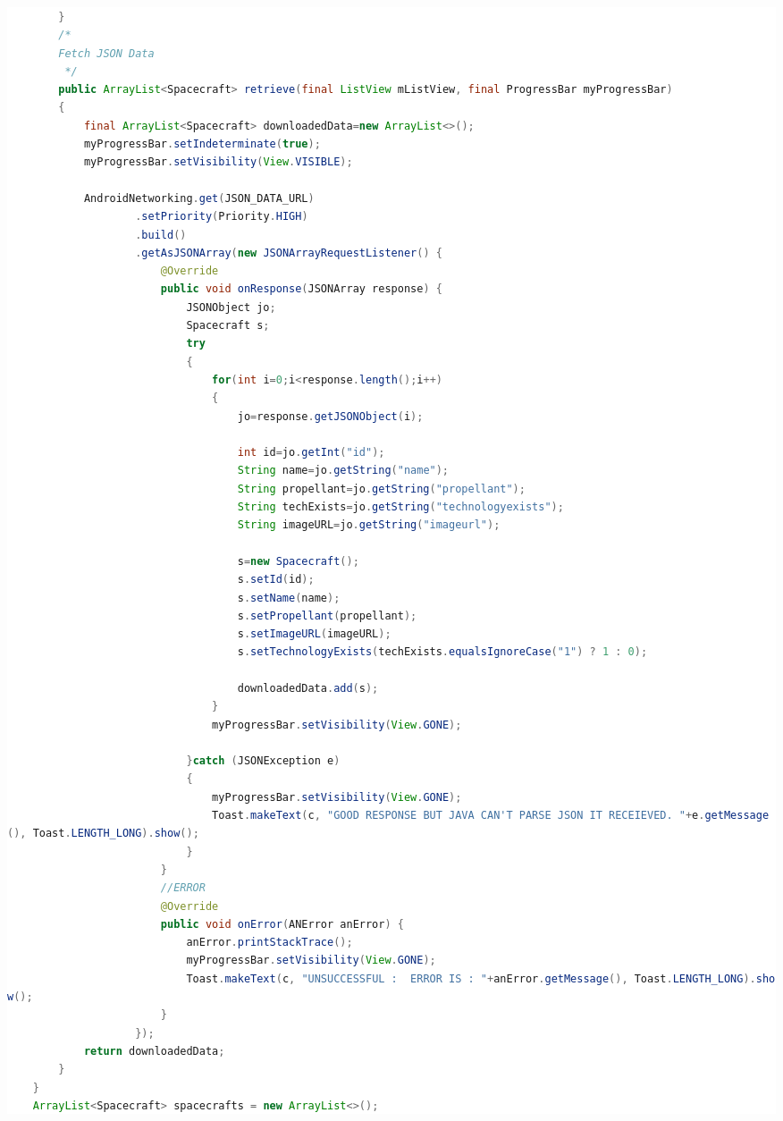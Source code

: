 ```java
        }
        /*
        Fetch JSON Data
         */
        public ArrayList<Spacecraft> retrieve(final ListView mListView, final ProgressBar myProgressBar)
        {
            final ArrayList<Spacecraft> downloadedData=new ArrayList<>();
            myProgressBar.setIndeterminate(true);
            myProgressBar.setVisibility(View.VISIBLE);

            AndroidNetworking.get(JSON_DATA_URL)
                    .setPriority(Priority.HIGH)
                    .build()
                    .getAsJSONArray(new JSONArrayRequestListener() {
                        @Override
                        public void onResponse(JSONArray response) {
                            JSONObject jo;
                            Spacecraft s;
                            try
                            {
                                for(int i=0;i<response.length();i++)
                                {
                                    jo=response.getJSONObject(i);

                                    int id=jo.getInt("id");
                                    String name=jo.getString("name");
                                    String propellant=jo.getString("propellant");
                                    String techExists=jo.getString("technologyexists");
                                    String imageURL=jo.getString("imageurl");

                                    s=new Spacecraft();
                                    s.setId(id);
                                    s.setName(name);
                                    s.setPropellant(propellant);
                                    s.setImageURL(imageURL);
                                    s.setTechnologyExists(techExists.equalsIgnoreCase("1") ? 1 : 0);

                                    downloadedData.add(s);
                                }
                                myProgressBar.setVisibility(View.GONE);

                            }catch (JSONException e)
                            {
                                myProgressBar.setVisibility(View.GONE);
                                Toast.makeText(c, "GOOD RESPONSE BUT JAVA CAN'T PARSE JSON IT RECEIEVED. "+e.getMessage(), Toast.LENGTH_LONG).show();
                            }
                        }
                        //ERROR
                        @Override
                        public void onError(ANError anError) {
                            anError.printStackTrace();
                            myProgressBar.setVisibility(View.GONE);
                            Toast.makeText(c, "UNSUCCESSFUL :  ERROR IS : "+anError.getMessage(), Toast.LENGTH_LONG).show();
                        }
                    });
            return downloadedData;
        }
    }
    ArrayList<Spacecraft> spacecrafts = new ArrayList<>();
```